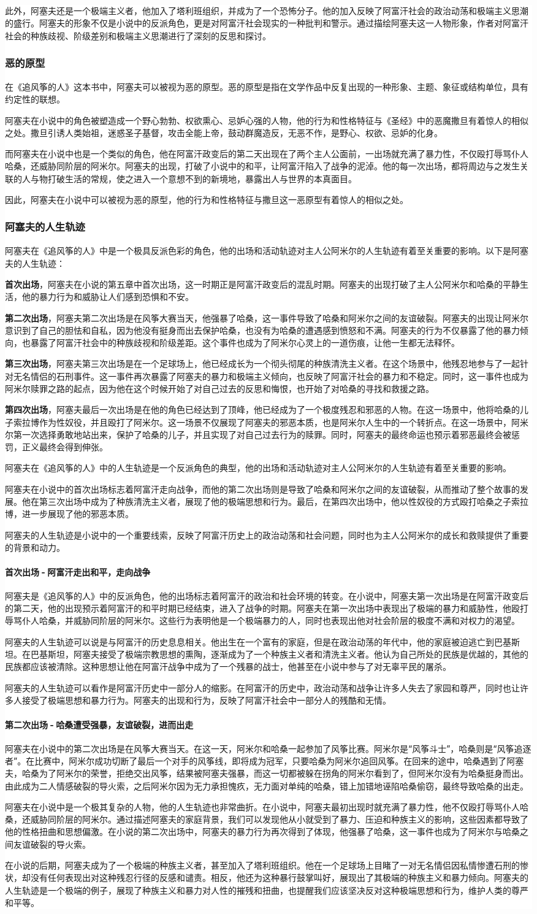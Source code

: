 此外，阿塞夫还是一个极端主义者，他加入了塔利班组织，并成为了一个恐怖分子。他的加入反映了阿富汗社会的政治动荡和极端主义思潮的盛行。阿塞夫的形象不仅是小说中的反派角色，更是对阿富汗社会现实的一种批判和警示。通过描绘阿塞夫这一人物形象，作者对阿富汗社会的种族歧视、阶级差别和极端主义思潮进行了深刻的反思和探讨。

### 恶的原型

在《追风筝的人》这本书中，阿塞夫可以被视为恶的原型。恶的原型是指在文学作品中反复出现的一种形象、主题、象征或结构单位，具有约定性的联想。

阿塞夫在小说中的角色被塑造成一个野心勃勃、权欲熏心、忌妒心强的人物，他的行为和性格特征与《圣经》中的恶魔撒旦有着惊人的相似之处。撒旦引诱人类始祖，迷惑圣子基督，攻击全能上帝，鼓动群魔造反，无恶不作，是野心、权欲、忌妒的化身。

而阿塞夫在小说中也是一个类似的角色，他在阿富汗政变后的第二天出现在了两个主人公面前，一出场就充满了暴力性，不仅殴打辱骂仆人哈桑，还威胁同阶层的阿米尔。阿塞夫的出现，打破了小说中的和平，让阿富汗陷入了战争的泥淖。他的每一次出场，都将周边与之发生关联的人与物打破生活的常规，使之进入一个意想不到的新境地，暴露出人与世界的本真面目。

因此，阿塞夫在小说中可以被视为恶的原型，他的行为和性格特征与撒旦这一恶原型有着惊人的相似之处。

### 阿塞夫的人生轨迹

阿塞夫在《追风筝的人》中是一个极具反派色彩的角色，他的出场和活动轨迹对主人公阿米尔的人生轨迹有着至关重要的影响。以下是阿塞夫的人生轨迹：

**首次出场**，阿塞夫在小说的第五章中首次出场，这一时期正是阿富汗政变后的混乱时期。阿塞夫的出现打破了主人公阿米尔和哈桑的平静生活，他的暴力行为和威胁让人们感到恐惧和不安。

**第二次出场**，阿塞夫第二次出场是在风筝大赛当天，他强暴了哈桑，这一事件导致了哈桑和阿米尔之间的友谊破裂。阿塞夫的出现让阿米尔意识到了自己的胆怯和自私，因为他没有挺身而出去保护哈桑，也没有为哈桑的遭遇感到愤怒和不满。阿塞夫的行为不仅暴露了他的暴力倾向，也暴露了阿富汗社会中的种族歧视和阶级差距。这个事件也成为了阿米尔心灵上的一道伤痕，让他一生都无法释怀。

**第三次出场**，阿塞夫第三次出场是在一个足球场上，他已经成长为一个彻头彻尾的种族清洗主义者。在这个场景中，他残忍地参与了一起针对无名情侣的石刑事件。这一事件再次暴露了阿塞夫的暴力和极端主义倾向，也反映了阿富汗社会的暴力和不稳定。同时，这一事件也成为阿米尔赎罪之路的起点，因为他在这个时候开始了对自己过去的反思和悔恨，也开始了对哈桑的寻找和救援之路。

**第四次出场**，阿塞夫最后一次出场是在他的角色已经达到了顶峰，他已经成为了一个极度残忍和邪恶的人物。在这一场景中，他将哈桑的儿子索拉博作为性奴役，并且殴打了阿米尔。这一场景不仅展现了阿塞夫的邪恶本质，也是阿米尔人生中的一个转折点。在这一场景中，阿米尔第一次选择勇敢地站出来，保护了哈桑的儿子，并且实现了对自己过去行为的赎罪。同时，阿塞夫的最终命运也预示着邪恶最终会被惩罚，正义最终会得到伸张。

阿塞夫在《追风筝的人》中的人生轨迹是一个反派角色的典型，他的出场和活动轨迹对主人公阿米尔的人生轨迹有着至关重要的影响。

阿塞夫在小说中的首次出场标志着阿富汗走向战争，而他的第二次出场则是导致了哈桑和阿米尔之间的友谊破裂，从而推动了整个故事的发展。他在第三次出场中成为了种族清洗主义者，展现了他的极端思想和行为。最后，在第四次出场中，他以性奴役的方式殴打哈桑之子索拉博，进一步展现了他的邪恶本质。

阿塞夫的人生轨迹是小说中的一个重要线索，反映了阿富汗历史上的政治动荡和社会问题，同时也为主人公阿米尔的成长和救赎提供了重要的背景和动力。

#### 首次出场 - 阿富汗走出和平，走向战争

阿塞夫是《追风筝的人》中的反派角色，他的出场标志着阿富汗的政治和社会环境的转变。在小说中，阿塞夫第一次出场是在阿富汗政变后的第二天，他的出现预示着阿富汗的和平时期已经结束，进入了战争的时期。阿塞夫在第一次出场中表现出了极端的暴力和威胁性，他殴打辱骂仆人哈桑，并威胁同阶层的阿米尔。这些行为表明他是一个极端暴力的人，同时也表现出他对社会阶层的极度不满和对权力的渴望。

阿塞夫的人生轨迹可以说是与阿富汗的历史息息相关。他出生在一个富有的家庭，但是在政治动荡的年代中，他的家庭被迫逃亡到巴基斯坦。在巴基斯坦，阿塞夫接受了极端宗教思想的熏陶，逐渐成为了一个种族主义者和清洗主义者。他认为自己所处的民族是优越的，其他的民族都应该被清除。这种思想让他在阿富汗战争中成为了一个残暴的战士，他甚至在小说中参与了对无辜平民的屠杀。

阿塞夫的人生轨迹可以看作是阿富汗历史中一部分人的缩影。在阿富汗的历史中，政治动荡和战争让许多人失去了家园和尊严，同时也让许多人接受了极端思想和暴力行为。阿塞夫的出现和行为，反映了阿富汗社会中一部分人的残酷和无情。

#### 第二次出场 - 哈桑遭受强暴，友谊破裂，进而出走

阿塞夫在小说中的第二次出场是在风筝大赛当天。在这一天，阿米尔和哈桑一起参加了风筝比赛。阿米尔是“风筝斗士”，哈桑则是“风筝追逐者”。在比赛中，阿米尔成功切断了最后一个对手的风筝线，即将成为冠军，只要哈桑为阿米尔追回风筝。在回来的途中，哈桑遇到了阿塞夫，哈桑为了阿米尔的荣誉，拒绝交出风筝，结果被阿塞夫强暴，而这一切都被躲在拐角的阿米尔看到了，但阿米尔没有为哈桑挺身而出。由此成为二人情感破裂的导火索，之后阿米尔因为无力承担愧疚，无力面对单纯的哈桑，错上加错地诬陷哈桑偷窃，最终导致哈桑的出走。

阿塞夫在小说中是一个极其复杂的人物，他的人生轨迹也非常曲折。在小说中，阿塞夫最初出现时就充满了暴力性，他不仅殴打辱骂仆人哈桑，还威胁同阶层的阿米尔。通过描述阿塞夫的家庭背景，我们可以发现他从小就受到了暴力、压迫和种族主义的影响，这些因素都导致了他的性格扭曲和思想偏激。在小说的第二次出场中，阿塞夫的暴力行为再次得到了体现，他强暴了哈桑，这一事件也成为了阿米尔与哈桑之间友谊破裂的导火索。

在小说的后期，阿塞夫成为了一个极端的种族主义者，甚至加入了塔利班组织。他在一个足球场上目睹了一对无名情侣因私情惨遭石刑的惨状，却没有任何表现出对这种残忍行径的反感和谴责。相反，他还为这种暴行鼓掌叫好，展现出了其极端的种族主义和暴力倾向。阿塞夫的人生轨迹是一个极端的例子，展现了种族主义和暴力对人性的摧残和扭曲，也提醒我们应该坚决反对这种极端思想和行为，维护人类的尊严和平等。
